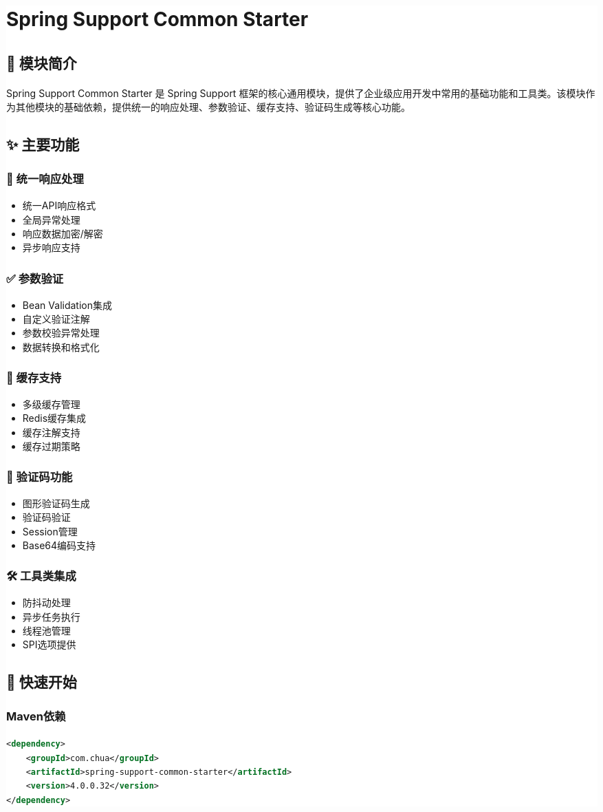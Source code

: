 # Spring Support Common Starter

## 📖 模块简介

Spring Support Common Starter 是 Spring Support 框架的核心通用模块，提供了企业级应用开发中常用的基础功能和工具类。该模块作为其他模块的基础依赖，提供统一的响应处理、参数验证、缓存支持、验证码生成等核心功能。

## ✨ 主要功能

### 🔄 统一响应处理
- 统一API响应格式
- 全局异常处理
- 响应数据加密/解密
- 异步响应支持

### ✅ 参数验证
- Bean Validation集成
- 自定义验证注解
- 参数校验异常处理
- 数据转换和格式化

### 💾 缓存支持
- 多级缓存管理
- Redis缓存集成
- 缓存注解支持
- 缓存过期策略

### 🔐 验证码功能
- 图形验证码生成
- 验证码验证
- Session管理
- Base64编码支持

### 🛠️ 工具类集成
- 防抖动处理
- 异步任务执行
- 线程池管理
- SPI选项提供

## 🚀 快速开始

### Maven依赖

```xml
<dependency>
    <groupId>com.chua</groupId>
    <artifactId>spring-support-common-starter</artifactId>
    <version>4.0.0.32</version>
</dependency>
```
